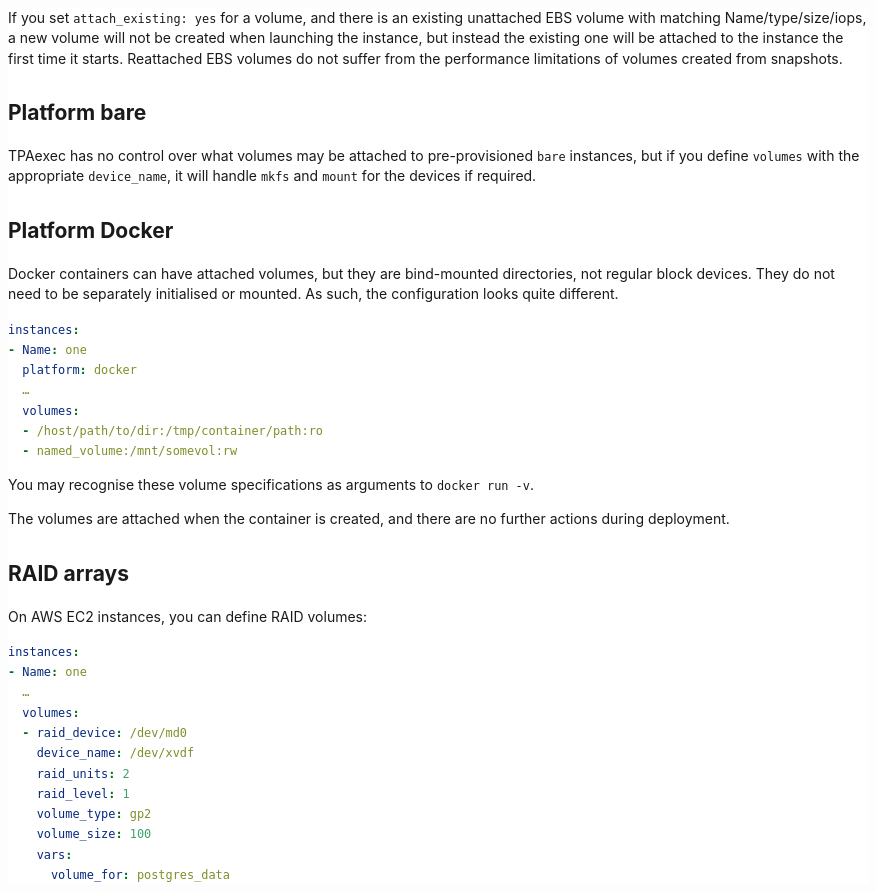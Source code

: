 If you set `attach_existing: yes` for a volume, and there is an existing
unattached EBS volume with matching Name/type/size/iops, a new volume
will not be created when launching the instance, but instead the
existing one will be attached to the instance the first time it starts.
Reattached EBS volumes do not suffer from the performance limitations of
volumes created from snapshots.

## Platform bare

TPAexec has no control over what volumes may be attached to
pre-provisioned `bare` instances, but if you define `volumes` with the
appropriate `device_name`, it will handle `mkfs` and `mount` for the
devices if required.

## Platform Docker

Docker containers can have attached volumes, but they are bind-mounted
directories, not regular block devices. They do not need to be
separately initialised or mounted. As such, the configuration looks
quite different.

```yaml
instances:
- Name: one
  platform: docker
  …
  volumes:
  - /host/path/to/dir:/tmp/container/path:ro
  - named_volume:/mnt/somevol:rw
```

You may recognise these volume specifications as arguments to
`docker run -v`.

The volumes are attached when the container is created, and there are no
further actions during deployment.

## RAID arrays

On AWS EC2 instances, you can define RAID volumes:

```yaml
instances:
- Name: one
  …
  volumes:
  - raid_device: /dev/md0
    device_name: /dev/xvdf
    raid_units: 2
    raid_level: 1
    volume_type: gp2
    volume_size: 100
    vars:
      volume_for: postgres_data
```
